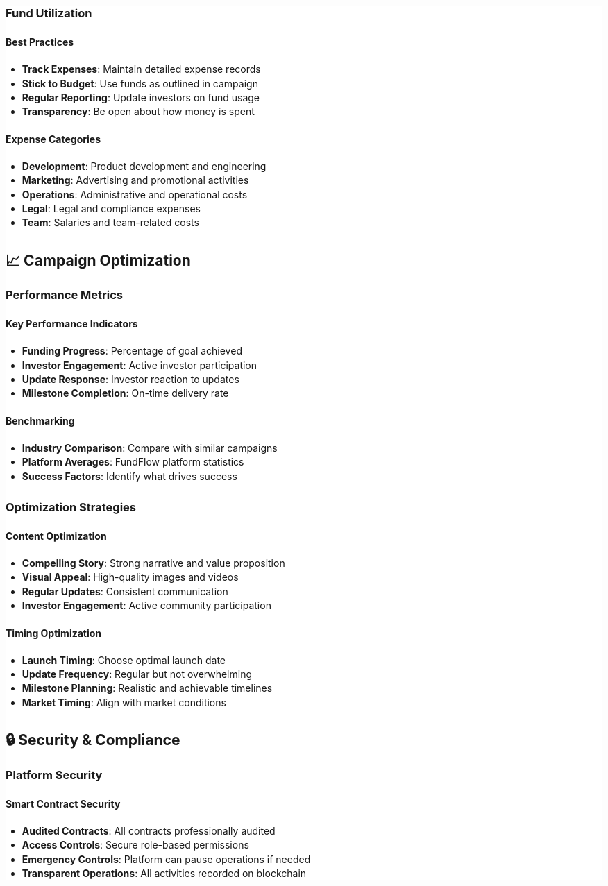 ### **Fund Utilization**

#### **Best Practices**
- **Track Expenses**: Maintain detailed expense records
- **Stick to Budget**: Use funds as outlined in campaign
- **Regular Reporting**: Update investors on fund usage
- **Transparency**: Be open about how money is spent

#### **Expense Categories**
- **Development**: Product development and engineering
- **Marketing**: Advertising and promotional activities
- **Operations**: Administrative and operational costs
- **Legal**: Legal and compliance expenses
- **Team**: Salaries and team-related costs

## 📈 Campaign Optimization

### **Performance Metrics**

#### **Key Performance Indicators**
- **Funding Progress**: Percentage of goal achieved
- **Investor Engagement**: Active investor participation
- **Update Response**: Investor reaction to updates
- **Milestone Completion**: On-time delivery rate

#### **Benchmarking**
- **Industry Comparison**: Compare with similar campaigns
- **Platform Averages**: FundFlow platform statistics
- **Success Factors**: Identify what drives success

### **Optimization Strategies**

#### **Content Optimization**
- **Compelling Story**: Strong narrative and value proposition
- **Visual Appeal**: High-quality images and videos
- **Regular Updates**: Consistent communication
- **Investor Engagement**: Active community participation

#### **Timing Optimization**
- **Launch Timing**: Choose optimal launch date
- **Update Frequency**: Regular but not overwhelming
- **Milestone Planning**: Realistic and achievable timelines
- **Market Timing**: Align with market conditions

## 🔒 Security & Compliance

### **Platform Security**

#### **Smart Contract Security**
- **Audited Contracts**: All contracts professionally audited
- **Access Controls**: Secure role-based permissions
- **Emergency Controls**: Platform can pause operations if needed
- **Transparent Operations**: All activities recorded on blockchain
